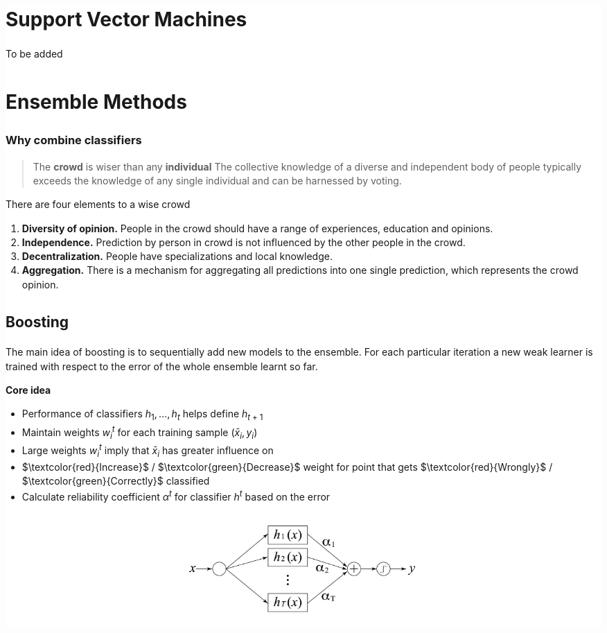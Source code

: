# Support Vector Machines
To be added

# Ensemble Methods

### Why combine classifiers

> The **crowd** is wiser than any **individual**
The collective knowledge of a diverse and independent body of people typically exceeds the knowledge of any single individual and can be harnessed by voting.

There are four elements to a wise crowd
1. **Diversity of opinion.** People in the crowd should have a range of experiences, education and opinions.
2. **Independence.** Prediction by person in crowd is not influenced by the other people in the crowd.
3. **Decentralization.** People have specializations and local knowledge.
4. **Aggregation.** There is a mechanism for aggregating all predictions into one single prediction, which represents the crowd opinion.


## Boosting

The main idea of boosting is to sequentially add new models to the ensemble. For each particular iteration a new weak learner is trained with respect to the error of the whole ensemble learnt so far.

**Core idea**

* Performance of classifiers $h_1, \ldots,h_t$ helps define $h_{t+1}$
* Maintain weights $w^{t}_{i}$ for each training sample $(\bar{x}_{i}, y_{i})$
* Large weights $w^{t}_{i}$ imply that $\bar{x}_{i}$ has greater influence on
* $\textcolor{red}{Increase}$ / $\textcolor{green}{Decrease}$ weight for point that gets $\textcolor{red}{Wrongly}$ / $\textcolor{green}{Correctly}$ classified 
* Calculate reliability coefficient $\alpha^{t}$ for classifier $h^{t}$ based on the error

<p align="center">
<img src="media/boosting_idea.png" alt="drawing" width="350">
</p>
